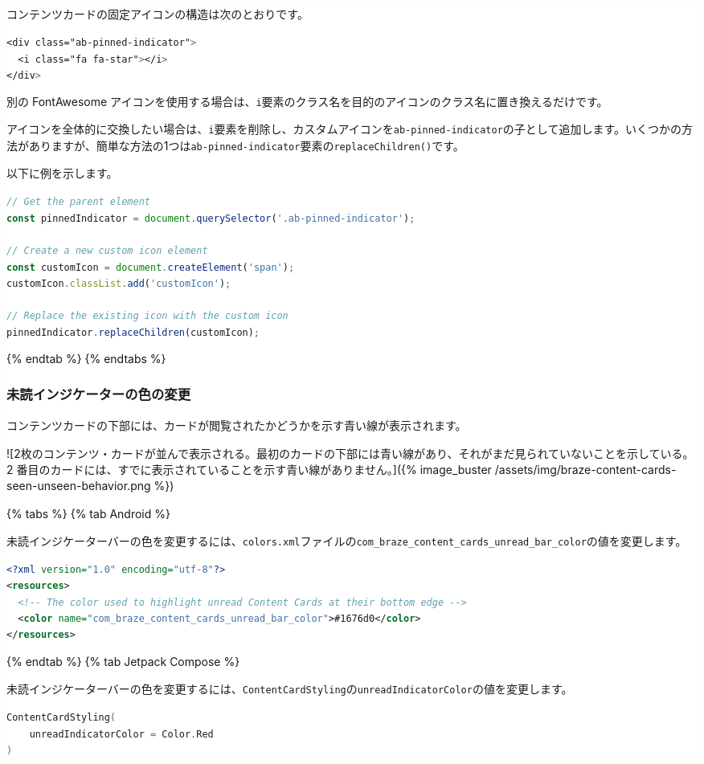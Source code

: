 コンテンツカードの固定アイコンの構造は次のとおりです。

```css
<div class="ab-pinned-indicator">
  <i class="fa fa-star"></i>
</div>
```

別の FontAwesome アイコンを使用する場合は、`i`要素のクラス名を目的のアイコンのクラス名に置き換えるだけです。  

アイコンを全体的に交換したい場合は、`i`要素を削除し、カスタムアイコンを`ab-pinned-indicator`の子として追加します。いくつかの方法がありますが、簡単な方法の1つは`ab-pinned-indicator`要素の`replaceChildren()`です。

以下に例を示します。

```javascript
// Get the parent element
const pinnedIndicator = document.querySelector('.ab-pinned-indicator');

// Create a new custom icon element
const customIcon = document.createElement('span');
customIcon.classList.add('customIcon');

// Replace the existing icon with the custom icon
pinnedIndicator.replaceChildren(customIcon);
```

{% endtab %}
{% endtabs %}

### 未読インジケーターの色の変更

コンテンツカードの下部には、カードが閲覧されたかどうかを示す青い線が表示されます。 

![2枚のコンテンツ・カードが並んで表示される。最初のカードの下部には青い線があり、それがまだ見られていないことを示している。2 番目のカードには、すでに表示されていることを示す青い線がありません。]({% image_buster /assets/img/braze-content-cards-seen-unseen-behavior.png %})

{% tabs %}
{% tab Android %}

未読インジケーターバーの色を変更するには、`colors.xml`ファイルの`com_braze_content_cards_unread_bar_color`の値を変更します。 

```xml
<?xml version="1.0" encoding="utf-8"?>
<resources>
  <!-- The color used to highlight unread Content Cards at their bottom edge -->
  <color name="com_braze_content_cards_unread_bar_color">#1676d0</color>
</resources>
```

{% endtab %}
{% tab Jetpack Compose %}

未読インジケーターバーの色を変更するには、`ContentCardStyling`の`unreadIndicatorColor`の値を変更します。

```kotlin
ContentCardStyling(
    unreadIndicatorColor = Color.Red
)
```
